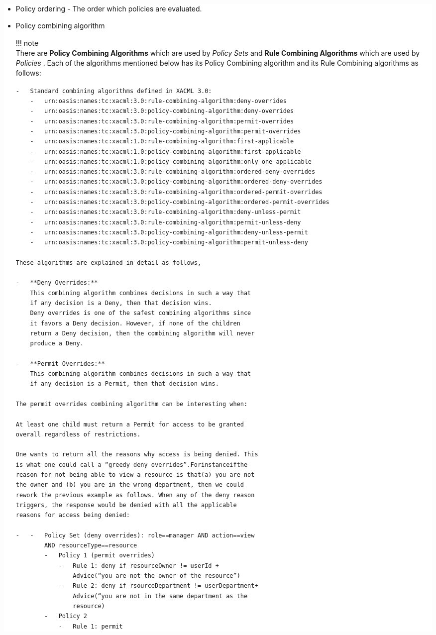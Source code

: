-   Policy ordering - The order which policies are evaluated.
-   Policy combining algorithm
	  
	!!! note   
        There are **Policy Combining Algorithms** which are used by *Policy
        Sets* and **Rule Combining Algorithms** which are used by *Policies*
        . Each of the algorithms mentioned below has its Policy Combining
        algorithm and its Rule Combining algorithms as follows:
    
        -   Standard combining algorithms defined in XACML 3.0:
            -   urn:oasis:names:tc:xacml:3.0:rule-combining-algorithm:deny-overrides
            -   urn:oasis:names:tc:xacml:3.0:policy-combining-algorithm:deny-overrides
            -   urn:oasis:names:tc:xacml:3.0:rule-combining-algorithm:permit-overrides
            -   urn:oasis:names:tc:xacml:3.0:policy-combining-algorithm:permit-overrides
            -   urn:oasis:names:tc:xacml:1.0:rule-combining-algorithm:first-applicable
            -   urn:oasis:names:tc:xacml:1.0:policy-combining-algorithm:first-applicable
            -   urn:oasis:names:tc:xacml:1.0:policy-combining-algorithm:only-one-applicable
            -   urn:oasis:names:tc:xacml:3.0:rule-combining-algorithm:ordered-deny-overrides
            -   urn:oasis:names:tc:xacml:3.0:policy-combining-algorithm:ordered-deny-overrides
            -   urn:oasis:names:tc:xacml:3.0:rule-combining-algorithm:ordered-permit-overrides
            -   urn:oasis:names:tc:xacml:3.0:policy-combining-algorithm:ordered-permit-overrides
            -   urn:oasis:names:tc:xacml:3.0:rule-combining-algorithm:deny-unless-permit
            -   urn:oasis:names:tc:xacml:3.0:rule-combining-algorithm:permit-unless-deny
            -   urn:oasis:names:tc:xacml:3.0:policy-combining-algorithm:deny-unless-permit
            -   urn:oasis:names:tc:xacml:3.0:policy-combining-algorithm:permit-unless-deny
    
        These algorithms are explained in detail as follows,
    
        -   **Deny Overrides:**  
            This combining algorithm combines decisions in such a way that
            if any decision is a Deny, then that decision wins.  
            Deny overrides is one of the safest combining algorithms since
            it favors a Deny decision. However, if none of the children
            return a Deny decision, then the combining algorithm will never
            produce a Deny.  
              
        -   **Permit Overrides:**  
            This combining algorithm combines decisions in such a way that
            if any decision is a Permit, then that decision wins.
    
        The permit overrides combining algorithm can be interesting when:
    
        At least one child must return a Permit for access to be granted
        overall regardless of restrictions.
    
        One wants to return all the reasons why access is being denied. This
        is what one could call a “greedy deny overrides”.Forinstanceifthe
        reason for not being able to view a resource is that(a) you are not
        the owner and (b) you are in the wrong department, then we could
        rework the previous example as follows. When any of the deny reason
        triggers, the response would be denied with all the applicable
        reasons for access being denied:
    
        -   -   Policy Set (deny overrides): role==manager AND action==view
                AND resourceType==resource
                -   Policy 1 (permit overrides)
                    -   Rule 1: deny if resourceOwner != userId +
                        Advice(“you are not the owner of the resource”)
                    -   Rule 2: deny if rsourceDepartment != userDepartment+
                        Advice(“you are not in the same department as the
                        resource)
                -   Policy 2
                    -   Rule 1: permit
    
